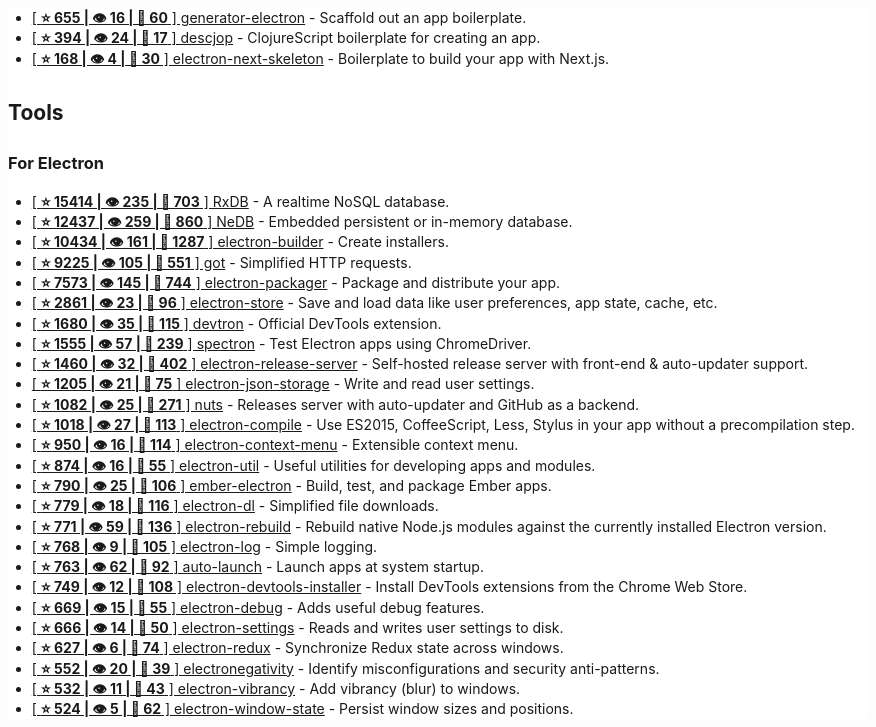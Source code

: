 - [[ **⭐ 655 | 👁️ 16 | 🔀 60** ] generator-electron](https://github.com/sindresorhus/generator-electron) - Scaffold out an app boilerplate.
- [[ **⭐ 394 | 👁️ 24 | 🔀 17** ] descjop](https://github.com/karad/lein_template_descjop) - ClojureScript boilerplate for creating an app.
- [[ **⭐ 168 | 👁️ 4 | 🔀 30** ] electron-next-skeleton](https://github.com/leo/electron-next-skeleton) - Boilerplate to build your app with Next.js.

## Tools

### For Electron

- [[ **⭐ 15414 | 👁️ 235 | 🔀 703** ] RxDB](https://github.com/pubkey/rxdb) - A realtime NoSQL database.
- [[ **⭐ 12437 | 👁️ 259 | 🔀 860** ] NeDB](https://github.com/louischatriot/nedb) - Embedded persistent or in-memory database.
- [[ **⭐ 10434 | 👁️ 161 | 🔀 1287** ] electron-builder](https://github.com/electron-userland/electron-builder) - Create installers.
- [[ **⭐ 9225 | 👁️ 105 | 🔀 551** ] got](https://github.com/sindresorhus/got) - Simplified HTTP requests.
- [[ **⭐ 7573 | 👁️ 145 | 🔀 744** ] electron-packager](https://github.com/electron-userland/electron-packager) - Package and distribute your app.
- [[ **⭐ 2861 | 👁️ 23 | 🔀 96** ] electron-store](https://github.com/sindresorhus/electron-store) - Save and load data like user preferences, app state, cache, etc.
- [[ **⭐ 1680 | 👁️ 35 | 🔀 115** ] devtron](https://github.com/electron/devtron) - Official DevTools extension.
- [[ **⭐ 1555 | 👁️ 57 | 🔀 239** ] spectron](https://github.com/electron/spectron) - Test Electron apps using ChromeDriver.
- [[ **⭐ 1460 | 👁️ 32 | 🔀 402** ] electron-release-server](https://github.com/ArekSredzki/electron-release-server) - Self-hosted release server with front-end & auto-updater support.
- [[ **⭐ 1205 | 👁️ 21 | 🔀 75** ] electron-json-storage](https://github.com/jviotti/electron-json-storage) - Write and read user settings.
- [[ **⭐ 1082 | 👁️ 25 | 🔀 271** ] nuts](https://github.com/GitbookIO/nuts) - Releases server with auto-updater and GitHub as a backend.
- [[ **⭐ 1018 | 👁️ 27 | 🔀 113** ] electron-compile](https://github.com/electron/electron-compile) - Use ES2015, CoffeeScript, Less, Stylus in your app without a precompilation step.
- [[ **⭐ 950 | 👁️ 16 | 🔀 114** ] electron-context-menu](https://github.com/sindresorhus/electron-context-menu) - Extensible context menu.
- [[ **⭐ 874 | 👁️ 16 | 🔀 55** ] electron-util](https://github.com/sindresorhus/electron-util) - Useful utilities for developing apps and modules.
- [[ **⭐ 790 | 👁️ 25 | 🔀 106** ] ember-electron](https://github.com/felixrieseberg/ember-electron) - Build, test, and package Ember apps.
- [[ **⭐ 779 | 👁️ 18 | 🔀 116** ] electron-dl](https://github.com/sindresorhus/electron-dl) - Simplified file downloads.
- [[ **⭐ 771 | 👁️ 59 | 🔀 136** ] electron-rebuild](https://github.com/electron/electron-rebuild) - Rebuild native Node.js modules against the currently installed Electron version.
- [[ **⭐ 768 | 👁️ 9 | 🔀 105** ] electron-log](https://github.com/megahertz/electron-log) - Simple logging.
- [[ **⭐ 763 | 👁️ 62 | 🔀 92** ] auto-launch](https://github.com/Teamwork/node-auto-launch) - Launch apps at system startup.
- [[ **⭐ 749 | 👁️ 12 | 🔀 108** ] electron-devtools-installer](https://github.com/GPMDP/electron-devtools-installer) - Install DevTools extensions from the Chrome Web Store.
- [[ **⭐ 669 | 👁️ 15 | 🔀 55** ] electron-debug](https://github.com/sindresorhus/electron-debug) - Adds useful debug features.
- [[ **⭐ 666 | 👁️ 14 | 🔀 50** ] electron-settings](https://github.com/nathanbuchar/electron-settings) - Reads and writes user settings to disk.
- [[ **⭐ 627 | 👁️ 6 | 🔀 74** ] electron-redux](https://github.com/hardchor/electron-redux) - Synchronize Redux state across windows.
- [[ **⭐ 552 | 👁️ 20 | 🔀 39** ] electronegativity](https://github.com/doyensec/electronegativity) - Identify misconfigurations and security anti-patterns.
- [[ **⭐ 532 | 👁️ 11 | 🔀 43** ] electron-vibrancy](https://github.com/arkenthera/electron-vibrancy) - Add vibrancy (blur) to windows.
- [[ **⭐ 524 | 👁️ 5 | 🔀 62** ] electron-window-state](https://github.com/mawie81/electron-window-state) - Persist window sizes and positions.
